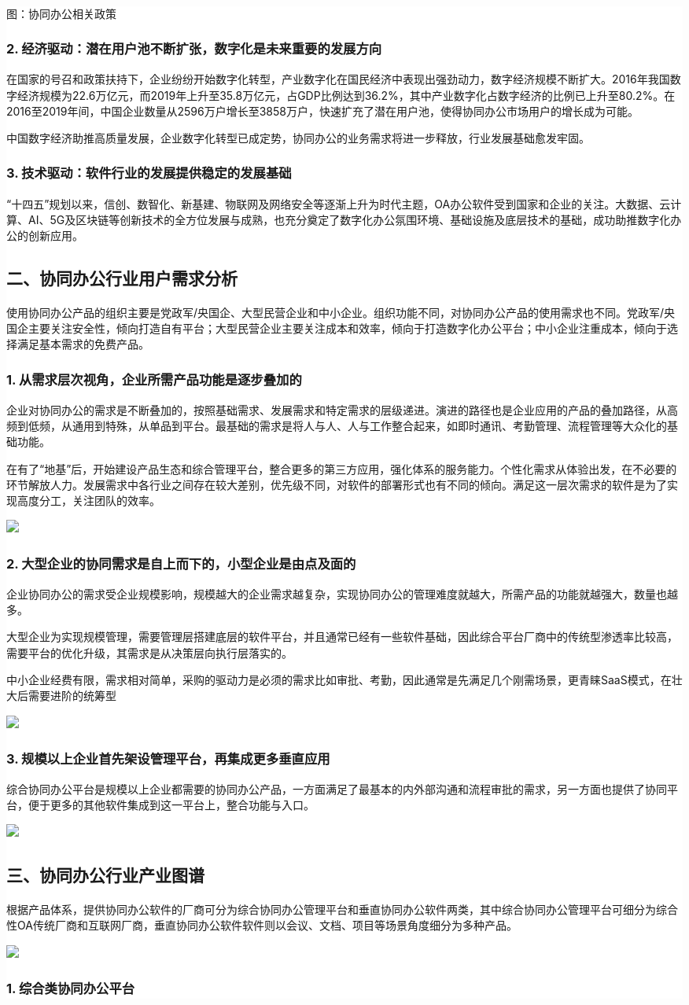 图：协同办公相关政策

### 2\. 经济驱动：潜在用户池不断扩张，数字化是未来重要的发展方向

在国家的号召和政策扶持下，企业纷纷开始数字化转型，产业数字化在国民经济中表现出强劲动力，数字经济规模不断扩大。2016年我国数字经济规模为22.6万亿元，而2019年上升至35.8万亿元，占GDP比例达到36.2%，其中产业数字化占数字经济的比例已上升至80.2%。在2016至2019年间，中国企业数量从2596万户增长至3858万户，快速扩充了潜在用户池，使得协同办公市场用户的增长成为可能。

中国数字经济助推高质量发展，企业数字化转型已成定势，协同办公的业务需求将进一步释放，行业发展基础愈发牢固。

### 3\. 技术驱动：软件行业的发展提供稳定的发展基础

“十四五”规划以来，信创、数智化、新基建、物联网及网络安全等逐渐上升为时代主题，OA办公软件受到国家和企业的关注。大数据、云计算、AI、5G及区块链等创新技术的全方位发展与成熟，也充分奠定了数字化办公氛围环境、基础设施及底层技术的基础，成功助推数字化办公的创新应用。

## 二、协同办公行业用户需求分析

使用协同办公产品的组织主要是党政军/央国企、大型民营企业和中小企业。组织功能不同，对协同办公产品的使用需求也不同。党政军/央国企主要关注安全性，倾向打造自有平台；大型民营企业主要关注成本和效率，倾向于打造数字化办公平台；中小企业注重成本，倾向于选择满足基本需求的免费产品。

### 1\. 从需求层次视角，企业所需产品功能是逐步叠加的

企业对协同办公的需求是不断叠加的，按照基础需求、发展需求和特定需求的层级递进。演进的路径也是企业应用的产品的叠加路径，从高频到低频，从通用到特殊，从单品到平台。最基础的需求是将人与人、人与工作整合起来，如即时通讯、考勤管理、流程管理等大众化的基础功能。

在有了“地基”后，开始建设产品生态和综合管理平台，整合更多的第三方应用，强化体系的服务能力。个性化需求从体验出发，在不必要的环节解放人力。发展需求中各行业之间存在较大差别，优先级不同，对软件的部署形式也有不同的倾向。满足这一层次需求的软件是为了实现高度分工，关注团队的效率。

![](https://image.woshipm.com/wp-files/2022/07/aGKGm2Kl7MhSKUvLYTHC.jpg)

### 2\. 大型企业的协同需求是自上而下的，小型企业是由点及面的

企业协同办公的需求受企业规模影响，规模越大的企业需求越复杂，实现协同办公的管理难度就越大，所需产品的功能就越强大，数量也越多。

大型企业为实现规模管理，需要管理层搭建底层的软件平台，并且通常已经有一些软件基础，因此综合平台厂商中的传统型渗透率比较高，需要平台的优化升级，其需求是从决策层向执行层落实的。

中小企业经费有限，需求相对简单，采购的驱动力是必须的需求比如审批、考勤，因此通常是先满足几个刚需场景，更青睐SaaS模式，在壮大后需要进阶的统筹型

![](https://image.woshipm.com/wp-files/2022/07/04KegieXYFIc01STMPWE.jpg)

### 3\. 规模以上企业首先架设管理平台，再集成更多垂直应用

综合协同办公平台是规模以上企业都需要的协同办公产品，一方面满足了最基本的内外部沟通和流程审批的需求，另一方面也提供了协同平台，便于更多的其他软件集成到这一平台上，整合功能与入口。

![](https://image.woshipm.com/wp-files/2022/07/eJcJoCSSiaqzRma1BJiU.jpg)

## 三、协同办公行业产业图谱

根据产品体系，提供协同办公软件的厂商可分为综合协同办公管理平台和垂直协同办公软件两类，其中综合协同办公管理平台可细分为综合性OA传统厂商和互联网厂商，垂直协同办公软件软件则以会议、文档、项目等场景角度细分为多种产品。

![](https://image.woshipm.com/wp-files/2022/07/Z9eS83BiRrdY1qRXyiIw.jpg)

### 1\. 综合类协同办公平台
